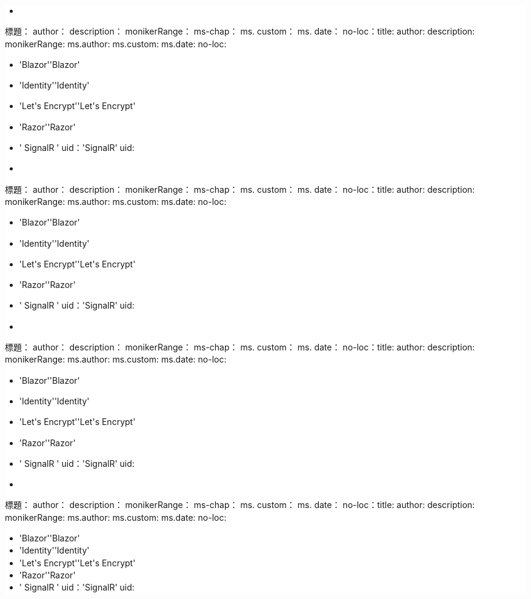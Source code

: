-
<span data-ttu-id="3f4b5-357">標題： author： description： monikerRange： ms-chap： ms. custom： ms. date： no-loc：</span><span class="sxs-lookup"><span data-stu-id="3f4b5-357">title: author: description: monikerRange: ms.author: ms.custom: ms.date: no-loc:</span></span>
- <span data-ttu-id="3f4b5-358">'Blazor'</span><span class="sxs-lookup"><span data-stu-id="3f4b5-358">'Blazor'</span></span>
- <span data-ttu-id="3f4b5-359">'Identity'</span><span class="sxs-lookup"><span data-stu-id="3f4b5-359">'Identity'</span></span>
- <span data-ttu-id="3f4b5-360">'Let's Encrypt'</span><span class="sxs-lookup"><span data-stu-id="3f4b5-360">'Let's Encrypt'</span></span>
- <span data-ttu-id="3f4b5-361">'Razor'</span><span class="sxs-lookup"><span data-stu-id="3f4b5-361">'Razor'</span></span>
- <span data-ttu-id="3f4b5-362">' SignalR ' uid：</span><span class="sxs-lookup"><span data-stu-id="3f4b5-362">'SignalR' uid:</span></span> 

-
<span data-ttu-id="3f4b5-363">標題： author： description： monikerRange： ms-chap： ms. custom： ms. date： no-loc：</span><span class="sxs-lookup"><span data-stu-id="3f4b5-363">title: author: description: monikerRange: ms.author: ms.custom: ms.date: no-loc:</span></span>
- <span data-ttu-id="3f4b5-364">'Blazor'</span><span class="sxs-lookup"><span data-stu-id="3f4b5-364">'Blazor'</span></span>
- <span data-ttu-id="3f4b5-365">'Identity'</span><span class="sxs-lookup"><span data-stu-id="3f4b5-365">'Identity'</span></span>
- <span data-ttu-id="3f4b5-366">'Let's Encrypt'</span><span class="sxs-lookup"><span data-stu-id="3f4b5-366">'Let's Encrypt'</span></span>
- <span data-ttu-id="3f4b5-367">'Razor'</span><span class="sxs-lookup"><span data-stu-id="3f4b5-367">'Razor'</span></span>
- <span data-ttu-id="3f4b5-368">' SignalR ' uid：</span><span class="sxs-lookup"><span data-stu-id="3f4b5-368">'SignalR' uid:</span></span> 

-
<span data-ttu-id="3f4b5-369">標題： author： description： monikerRange： ms-chap： ms. custom： ms. date： no-loc：</span><span class="sxs-lookup"><span data-stu-id="3f4b5-369">title: author: description: monikerRange: ms.author: ms.custom: ms.date: no-loc:</span></span>
- <span data-ttu-id="3f4b5-370">'Blazor'</span><span class="sxs-lookup"><span data-stu-id="3f4b5-370">'Blazor'</span></span>
- <span data-ttu-id="3f4b5-371">'Identity'</span><span class="sxs-lookup"><span data-stu-id="3f4b5-371">'Identity'</span></span>
- <span data-ttu-id="3f4b5-372">'Let's Encrypt'</span><span class="sxs-lookup"><span data-stu-id="3f4b5-372">'Let's Encrypt'</span></span>
- <span data-ttu-id="3f4b5-373">'Razor'</span><span class="sxs-lookup"><span data-stu-id="3f4b5-373">'Razor'</span></span>
- <span data-ttu-id="3f4b5-374">' SignalR ' uid：</span><span class="sxs-lookup"><span data-stu-id="3f4b5-374">'SignalR' uid:</span></span> 

-
<span data-ttu-id="3f4b5-375">標題： author： description： monikerRange： ms-chap： ms. custom： ms. date： no-loc：</span><span class="sxs-lookup"><span data-stu-id="3f4b5-375">title: author: description: monikerRange: ms.author: ms.custom: ms.date: no-loc:</span></span>
- <span data-ttu-id="3f4b5-376">'Blazor'</span><span class="sxs-lookup"><span data-stu-id="3f4b5-376">'Blazor'</span></span>
- <span data-ttu-id="3f4b5-377">'Identity'</span><span class="sxs-lookup"><span data-stu-id="3f4b5-377">'Identity'</span></span>
- <span data-ttu-id="3f4b5-378">'Let's Encrypt'</span><span class="sxs-lookup"><span data-stu-id="3f4b5-378">'Let's Encrypt'</span></span>
- <span data-ttu-id="3f4b5-379">'Razor'</span><span class="sxs-lookup"><span data-stu-id="3f4b5-379">'Razor'</span></span>
- <span data-ttu-id="3f4b5-380">' SignalR ' uid：</span><span class="sxs-lookup"><span data-stu-id="3f4b5-380">'SignalR' uid:</span></span> 
